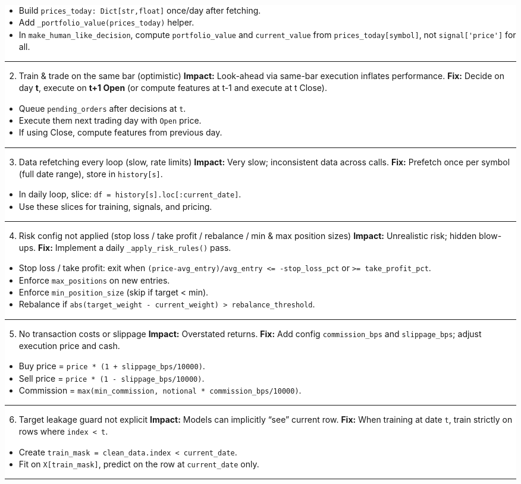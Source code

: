 * Build `prices_today: Dict[str,float]` once/day after fetching.
* Add `_portfolio_value(prices_today)` helper.
* In `make_human_like_decision`, compute `portfolio_value` and `current_value` from `prices_today[symbol]`, not `signal['price']` for all.

---

2. Train & trade on the same bar (optimistic)
   **Impact:** Look-ahead via same-bar execution inflates performance.
   **Fix:** Decide on day **t**, execute on **t+1 Open** (or compute features at t-1 and execute at t Close).

* Queue `pending_orders` after decisions at `t`.
* Execute them next trading day with `Open` price.
* If using Close, compute features from previous day.

---

3. Data refetching every loop (slow, rate limits)
   **Impact:** Very slow; inconsistent data across calls.
   **Fix:** Prefetch once per symbol (full date range), store in `history[s]`.

* In daily loop, slice: `df = history[s].loc[:current_date]`.
* Use these slices for training, signals, and pricing.

---

4. Risk config not applied (stop loss / take profit / rebalance / min & max position sizes)
   **Impact:** Unrealistic risk; hidden blow-ups.
   **Fix:** Implement a daily `_apply_risk_rules()` pass.

* Stop loss / take profit: exit when `(price-avg_entry)/avg_entry <= -stop_loss_pct` or `>= take_profit_pct`.
* Enforce `max_positions` on new entries.
* Enforce `min_position_size` (skip if target < min).
* Rebalance if `abs(target_weight - current_weight) > rebalance_threshold`.

---

5. No transaction costs or slippage
   **Impact:** Overstated returns.
   **Fix:** Add config `commission_bps` and `slippage_bps`; adjust execution price and cash.

* Buy price = `price * (1 + slippage_bps/10000)`.
* Sell price = `price * (1 - slippage_bps/10000)`.
* Commission = `max(min_commission, notional * commission_bps/10000)`.

---

6. Target leakage guard not explicit
   **Impact:** Models can implicitly “see” current row.
   **Fix:** When training at date `t`, train strictly on rows where `index < t`.

* Create `train_mask = clean_data.index < current_date`.
* Fit on `X[train_mask]`, predict on the row at `current_date` only.

---

